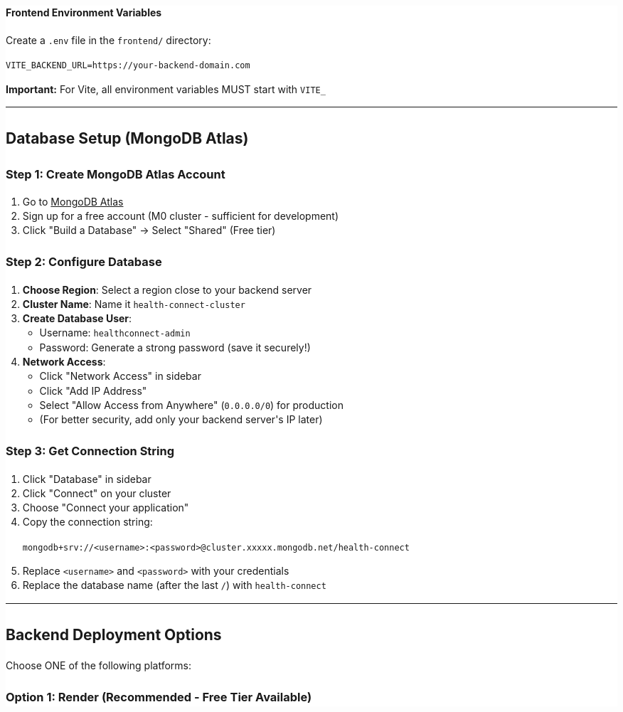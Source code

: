 #### Frontend Environment Variables

Create a `.env` file in the `frontend/` directory:

```env
VITE_BACKEND_URL=https://your-backend-domain.com
```

**Important:** For Vite, all environment variables MUST start with `VITE_`

---

## Database Setup (MongoDB Atlas)

### Step 1: Create MongoDB Atlas Account

1. Go to [MongoDB Atlas](https://www.mongodb.com/cloud/atlas)
2. Sign up for a free account (M0 cluster - sufficient for development)
3. Click "Build a Database" → Select "Shared" (Free tier)

### Step 2: Configure Database

1. **Choose Region**: Select a region close to your backend server
2. **Cluster Name**: Name it `health-connect-cluster`
3. **Create Database User**:
   - Username: `healthconnect-admin`
   - Password: Generate a strong password (save it securely!)
4. **Network Access**:
   - Click "Network Access" in sidebar
   - Click "Add IP Address"
   - Select "Allow Access from Anywhere" (`0.0.0.0/0`) for production
   - (For better security, add only your backend server's IP later)

### Step 3: Get Connection String

1. Click "Database" in sidebar
2. Click "Connect" on your cluster
3. Choose "Connect your application"
4. Copy the connection string:
   ```
   mongodb+srv://<username>:<password>@cluster.xxxxx.mongodb.net/health-connect
   ```
5. Replace `<username>` and `<password>` with your credentials
6. Replace the database name (after the last `/`) with `health-connect`

---

## Backend Deployment Options

Choose ONE of the following platforms:

### Option 1: Render (Recommended - Free Tier Available)
